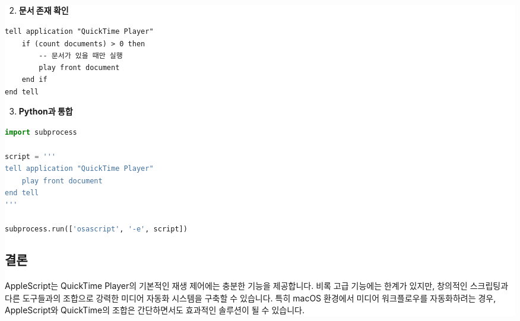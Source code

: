 2. **문서 존재 확인**
```applescript
tell application "QuickTime Player"
    if (count documents) > 0 then
        -- 문서가 있을 때만 실행
        play front document
    end if
end tell
```

3. **Python과 통합**
```python
import subprocess

script = '''
tell application "QuickTime Player"
    play front document
end tell
'''

subprocess.run(['osascript', '-e', script])
```

## 결론

AppleScript는 QuickTime Player의 기본적인 재생 제어에는 충분한 기능을 제공합니다. 비록 고급 기능에는 한계가 있지만, 창의적인 스크립팅과 다른 도구들과의 조합으로 강력한 미디어 자동화 시스템을 구축할 수 있습니다. 특히 macOS 환경에서 미디어 워크플로우를 자동화하려는 경우, AppleScript와 QuickTime의 조합은 간단하면서도 효과적인 솔루션이 될 수 있습니다.